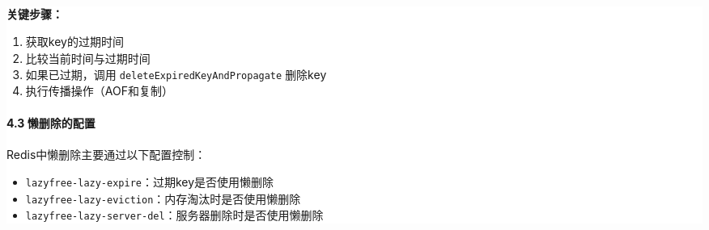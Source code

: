 **关键步骤：**
1. 获取key的过期时间
2. 比较当前时间与过期时间
3. 如果已过期，调用 `deleteExpiredKeyAndPropagate` 删除key
4. 执行传播操作（AOF和复制）

#### 4.3 懒删除的配置

Redis中懒删除主要通过以下配置控制：
- `lazyfree-lazy-expire`：过期key是否使用懒删除
- `lazyfree-lazy-eviction`：内存淘汰时是否使用懒删除
- `lazyfree-lazy-server-del`：服务器删除时是否使用懒删除
